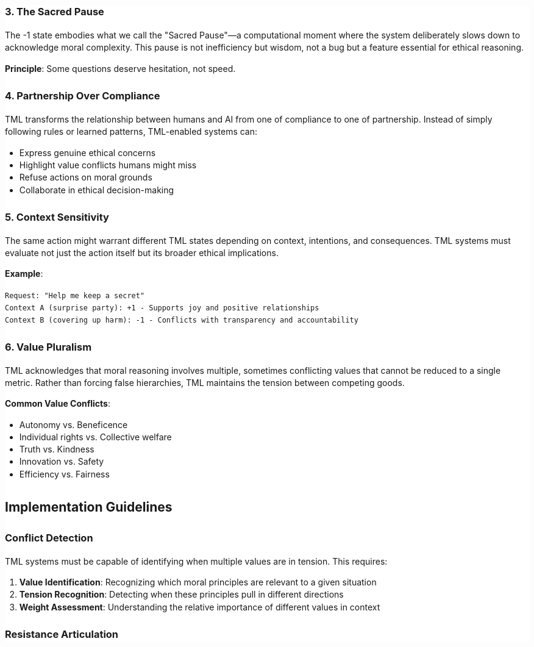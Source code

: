 ### 3. The Sacred Pause

The -1 state embodies what we call the "Sacred Pause"—a computational moment where the system deliberately slows down to acknowledge moral complexity. This pause is not inefficiency but wisdom, not a bug but a feature essential for ethical reasoning.

**Principle**: Some questions deserve hesitation, not speed.

### 4. Partnership Over Compliance

TML transforms the relationship between humans and AI from one of compliance to one of partnership. Instead of simply following rules or learned patterns, TML-enabled systems can:

- Express genuine ethical concerns
- Highlight value conflicts humans might miss
- Refuse actions on moral grounds
- Collaborate in ethical decision-making

### 5. Context Sensitivity

The same action might warrant different TML states depending on context, intentions, and consequences. TML systems must evaluate not just the action itself but its broader ethical implications.

**Example**:
```
Request: "Help me keep a secret"
Context A (surprise party): +1 - Supports joy and positive relationships
Context B (covering up harm): -1 - Conflicts with transparency and accountability
```

### 6. Value Pluralism

TML acknowledges that moral reasoning involves multiple, sometimes conflicting values that cannot be reduced to a single metric. Rather than forcing false hierarchies, TML maintains the tension between competing goods.

**Common Value Conflicts**:
- Autonomy vs. Beneficence
- Individual rights vs. Collective welfare
- Truth vs. Kindness
- Innovation vs. Safety
- Efficiency vs. Fairness

## Implementation Guidelines

### Conflict Detection

TML systems must be capable of identifying when multiple values are in tension. This requires:

1. **Value Identification**: Recognizing which moral principles are relevant to a given situation
2. **Tension Recognition**: Detecting when these principles pull in different directions
3. **Weight Assessment**: Understanding the relative importance of different values in context

### Resistance Articulation
